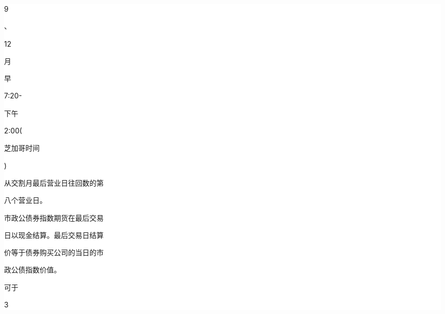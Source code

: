 9


、


12


月





早


7:20-


下午


2:00(


芝加哥时间


)




从交割月最后营业日往回数的第





八个营业日。





市政公债券指数期货在最后交易





日以现金结算。最后交易日结算





价等于债券购买公司的当日的市





政公债指数价值。





   


可于


3
